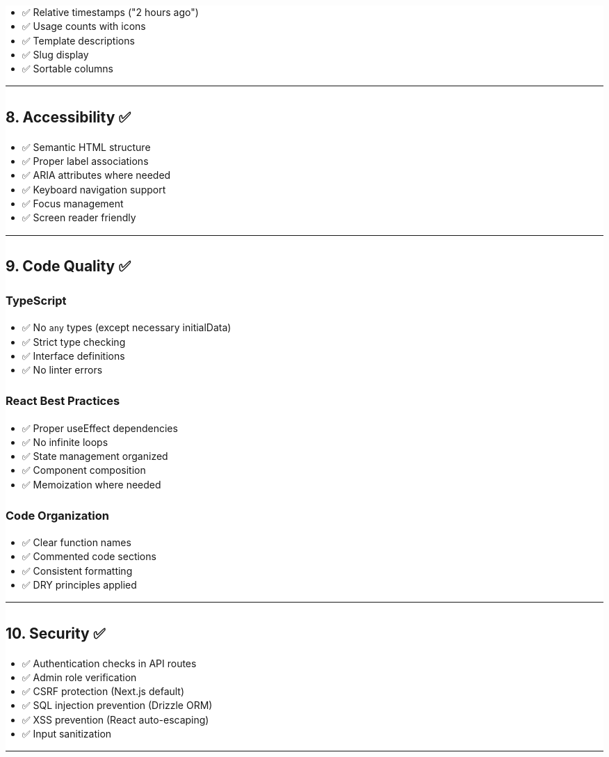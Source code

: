 - ✅ Relative timestamps ("2 hours ago")
- ✅ Usage counts with icons
- ✅ Template descriptions
- ✅ Slug display
- ✅ Sortable columns

---

## 8. Accessibility ✅

- ✅ Semantic HTML structure
- ✅ Proper label associations
- ✅ ARIA attributes where needed
- ✅ Keyboard navigation support
- ✅ Focus management
- ✅ Screen reader friendly

---

## 9. Code Quality ✅

### TypeScript

- ✅ No `any` types (except necessary initialData)
- ✅ Strict type checking
- ✅ Interface definitions
- ✅ No linter errors

### React Best Practices

- ✅ Proper useEffect dependencies
- ✅ No infinite loops
- ✅ State management organized
- ✅ Component composition
- ✅ Memoization where needed

### Code Organization

- ✅ Clear function names
- ✅ Commented code sections
- ✅ Consistent formatting
- ✅ DRY principles applied

---

## 10. Security ✅

- ✅ Authentication checks in API routes
- ✅ Admin role verification
- ✅ CSRF protection (Next.js default)
- ✅ SQL injection prevention (Drizzle ORM)
- ✅ XSS prevention (React auto-escaping)
- ✅ Input sanitization

---